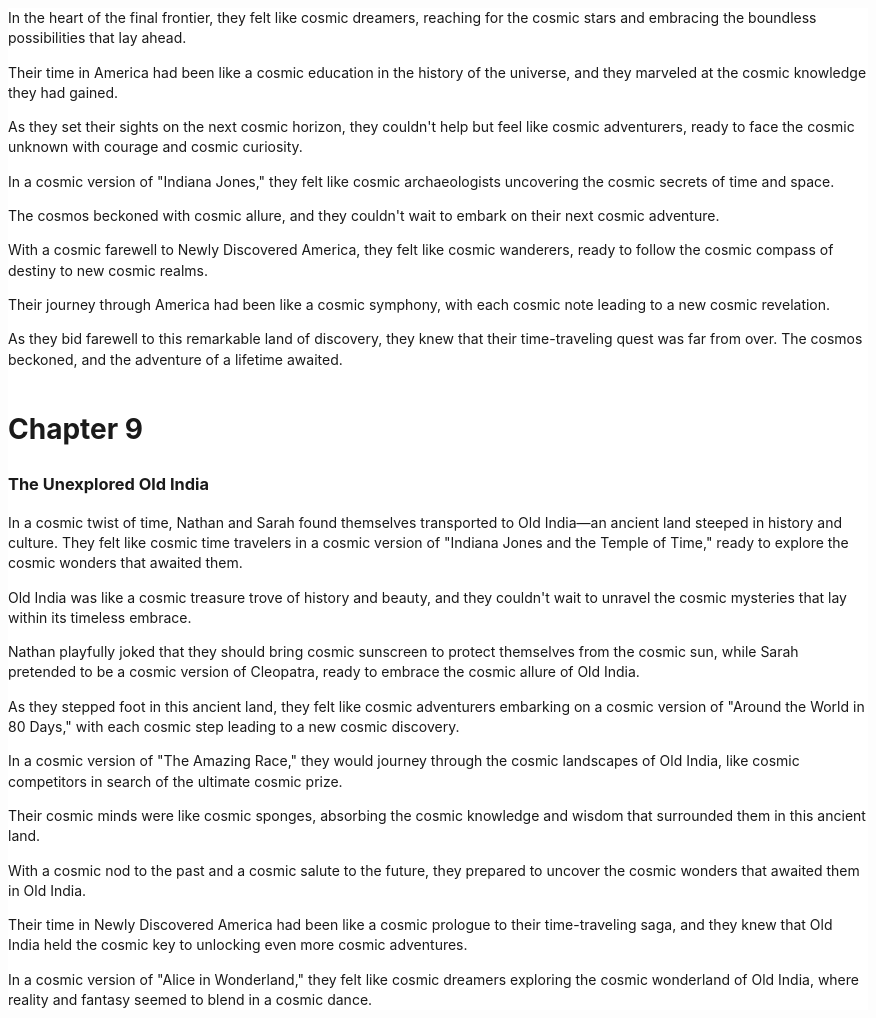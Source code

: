 In the heart of the final frontier, they felt like cosmic dreamers, reaching for the cosmic stars and embracing the boundless possibilities that lay ahead.

Their time in America had been like a cosmic education in the history of the universe, and they marveled at the cosmic knowledge they had gained.

As they set their sights on the next cosmic horizon, they couldn't help but feel like cosmic adventurers, ready to face the cosmic unknown with courage and cosmic curiosity.

In a cosmic version of "Indiana Jones," they felt like cosmic archaeologists uncovering the cosmic secrets of time and space.

The cosmos beckoned with cosmic allure, and they couldn't wait to embark on their next cosmic adventure.

With a cosmic farewell to Newly Discovered America, they felt like cosmic wanderers, ready to follow the cosmic compass of destiny to new cosmic realms.

Their journey through America had been like a cosmic symphony, with each cosmic note leading to a new cosmic revelation.

As they bid farewell to this remarkable land of discovery, they knew that their time-traveling quest was far from over. The cosmos beckoned, and the adventure of a lifetime awaited.

# Chapter 9

### The Unexplored Old India

In a cosmic twist of time, Nathan and Sarah found themselves transported to Old India—an ancient land steeped in history and culture. They felt like cosmic time travelers in a cosmic version of "Indiana Jones and the Temple of Time," ready to explore the cosmic wonders that awaited them.

Old India was like a cosmic treasure trove of history and beauty, and they couldn't wait to unravel the cosmic mysteries that lay within its timeless embrace.

Nathan playfully joked that they should bring cosmic sunscreen to protect themselves from the cosmic sun, while Sarah pretended to be a cosmic version of Cleopatra, ready to embrace the cosmic allure of Old India.

As they stepped foot in this ancient land, they felt like cosmic adventurers embarking on a cosmic version of "Around the World in 80 Days," with each cosmic step leading to a new cosmic discovery.

In a cosmic version of "The Amazing Race," they would journey through the cosmic landscapes of Old India, like cosmic competitors in search of the ultimate cosmic prize.

Their cosmic minds were like cosmic sponges, absorbing the cosmic knowledge and wisdom that surrounded them in this ancient land.

With a cosmic nod to the past and a cosmic salute to the future, they prepared to uncover the cosmic wonders that awaited them in Old India.

Their time in Newly Discovered America had been like a cosmic prologue to their time-traveling saga, and they knew that Old India held the cosmic key to unlocking even more cosmic adventures.

In a cosmic version of "Alice in Wonderland," they felt like cosmic dreamers exploring the cosmic wonderland of Old India, where reality and fantasy seemed to blend in a cosmic dance.
